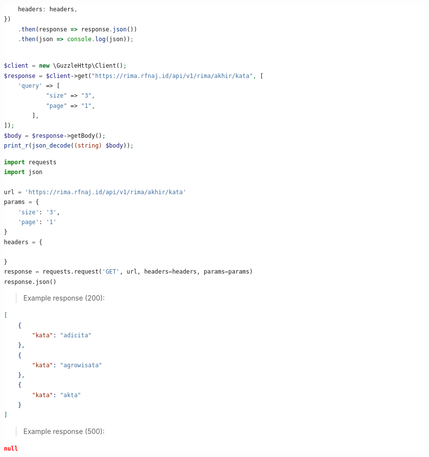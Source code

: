 ```javascript
    headers: headers,
})
    .then(response => response.json())
    .then(json => console.log(json));
```

```php

$client = new \GuzzleHttp\Client();
$response = $client->get("https://rima.rfnaj.id/api/v1/rima/akhir/kata", [
    'query' => [
            "size" => "3",
            "page" => "1",
        ],
]);
$body = $response->getBody();
print_r(json_decode((string) $body));
```

```python
import requests
import json

url = 'https://rima.rfnaj.id/api/v1/rima/akhir/kata'
params = {
	'size': '3',
	'page': '1'
}
headers = {

}
response = requests.request('GET', url, headers=headers, params=params)
response.json()
```


> Example response (200):

```json
[
    {
        "kata": "adicita"
    },
    {
        "kata": "agrowisata"
    },
    {
        "kata": "akta"
    }
]
```
> Example response (500):

```json
null
```
